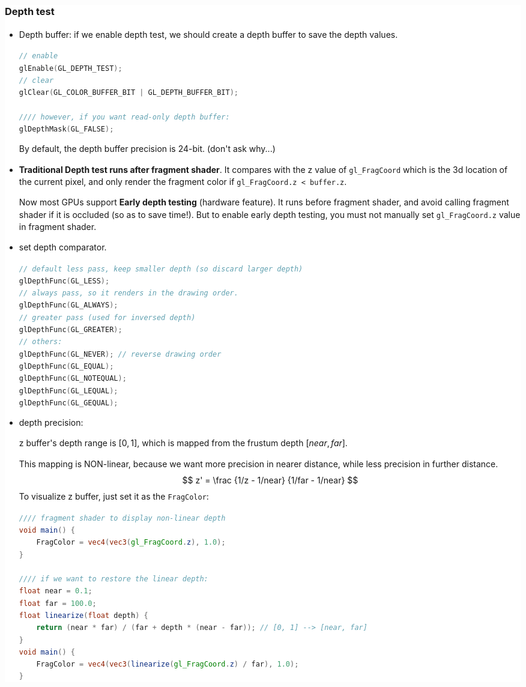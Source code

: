 ### Depth test

* Depth buffer: if we enable depth test, we should create a depth buffer to save the depth values.

  ```cpp
  // enable
  glEnable(GL_DEPTH_TEST);
  // clear
  glClear(GL_COLOR_BUFFER_BIT | GL_DEPTH_BUFFER_BIT);
  
  //// however, if you want read-only depth buffer:
  glDepthMask(GL_FALSE);
  ```

  By default, the depth buffer precision is 24-bit. (don't ask why...)

* **Traditional Depth test runs after fragment shader**. It compares with the z value of `gl_FragCoord` which is the 3d location of the current pixel, and only render the fragment color if `gl_FragCoord.z < buffer.z`.

  Now most GPUs support **Early depth testing** (hardware feature). It runs before fragment shader, and avoid calling fragment shader if it is occluded (so as to save time!). But to enable early depth testing, you must not manually set `gl_FragCoord.z` value in fragment shader.

* set depth comparator.

  ```cpp
  // default less pass, keep smaller depth (so discard larger depth)
  glDepthFunc(GL_LESS);
  // always pass, so it renders in the drawing order.
  glDepthFunc(GL_ALWAYS);
  // greater pass (used for inversed depth)
  glDepthFunc(GL_GREATER);
  // others:
  glDepthFunc(GL_NEVER); // reverse drawing order
  glDepthFunc(GL_EQUAL);
  glDepthFunc(GL_NOTEQUAL);
  glDepthFunc(GL_LEQUAL);
  glDepthFunc(GL_GEQUAL);
  ```

* depth precision: 

  z buffer's depth range is $[0, 1]$, which is mapped from the frustum depth $[near, far]$.

  This mapping is NON-linear, because we want more precision in nearer distance, while less precision in further distance.
  $$
  z' = \frac {1/z - 1/near} {1/far - 1/near}
  $$
  To visualize z buffer, just set it as the `FragColor`:

  ```glsl
  //// fragment shader to display non-linear depth
  void main() {
      FragColor = vec4(vec3(gl_FragCoord.z), 1.0);
  }
  
  //// if we want to restore the linear depth:
  float near = 0.1;
  float far = 100.0;
  float linearize(float depth) {
      return (near * far) / (far + depth * (near - far)); // [0, 1] --> [near, far]
  }
  void main() {
      FragColor = vec4(vec3(linearize(gl_FragCoord.z) / far), 1.0);
  }
  ```
